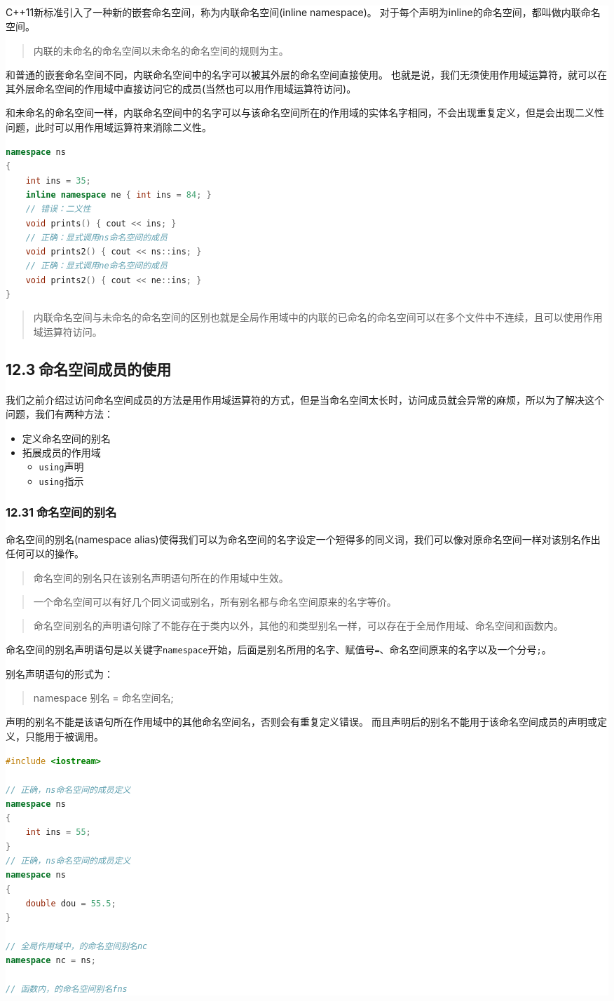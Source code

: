 C++11新标准引入了一种新的嵌套命名空间，称为内联命名空间(inline namespace)。 
对于每个声明为inline的命名空间，都叫做内联命名空间。

> 内联的未命名的命名空间以未命名的命名空间的规则为主。

和普通的嵌套命名空间不同，内联命名空间中的名字可以被其外层的命名空间直接使用。
也就是说，我们无须使用作用域运算符，就可以在其外层命名空间的作用域中直接访问它的成员(当然也可以用作用域运算符访问)。

和未命名的命名空间一样，内联命名空间中的名字可以与该命名空间所在的作用域的实体名字相同，不会出现重复定义，但是会出现二义性问题，此时可以用作用域运算符来消除二义性。

```c++
namespace ns 
{
    int ins = 35;
    inline namespace ne { int ins = 84; }
    // 错误：二义性
    void prints() { cout << ins; }
    // 正确：显式调用ns命名空间的成员
    void prints2() { cout << ns::ins; }
    // 正确：显式调用ne命名空间的成员
    void prints2() { cout << ne::ins; }
}
```

> 内联命名空间与未命名的命名空间的区别也就是全局作用域中的内联的已命名的命名空间可以在多个文件中不连续，且可以使用作用域运算符访问。

## 12.3 命名空间成员的使用

我们之前介绍过访问命名空间成员的方法是用作用域运算符的方式，但是当命名空间太长时，访问成员就会异常的麻烦，所以为了解决这个问题，我们有两种方法：
* 定义命名空间的别名
* 拓展成员的作用域
  * `using`声明
  * `using`指示

### 12.31 命名空间的别名

命名空间的别名(namespace alias)使得我们可以为命名空间的名字设定一个短得多的同义词，我们可以像对原命名空间一样对该别名作出任何可以的操作。

> 命名空间的别名只在该别名声明语句所在的作用域中生效。

> 一个命名空间可以有好几个同义词或别名，所有别名都与命名空间原来的名字等价。

> 命名空间别名的声明语句除了不能存在于类内以外，其他的和类型别名一样，可以存在于全局作用域、命名空间和函数内。

命名空间的别名声明语句是以关键字`namespace`开始，后面是别名所用的名字、赋值号`=`、命名空间原来的名字以及一个分号`;`。

别名声明语句的形式为：
> namespace 别名 = 命名空间名;

声明的别名不能是该语句所在作用域中的其他命名空间名，否则会有重复定义错误。
而且声明后的别名不能用于该命名空间成员的声明或定义，只能用于被调用。

```c++
#include <iostream>

// 正确，ns命名空间的成员定义
namespace ns
{
    int ins = 55;
}
// 正确，ns命名空间的成员定义
namespace ns
{
    double dou = 55.5;
}

// 全局作用域中，的命名空间别名nc
namespace nc = ns;

// 函数内，的命名空间别名fns
```